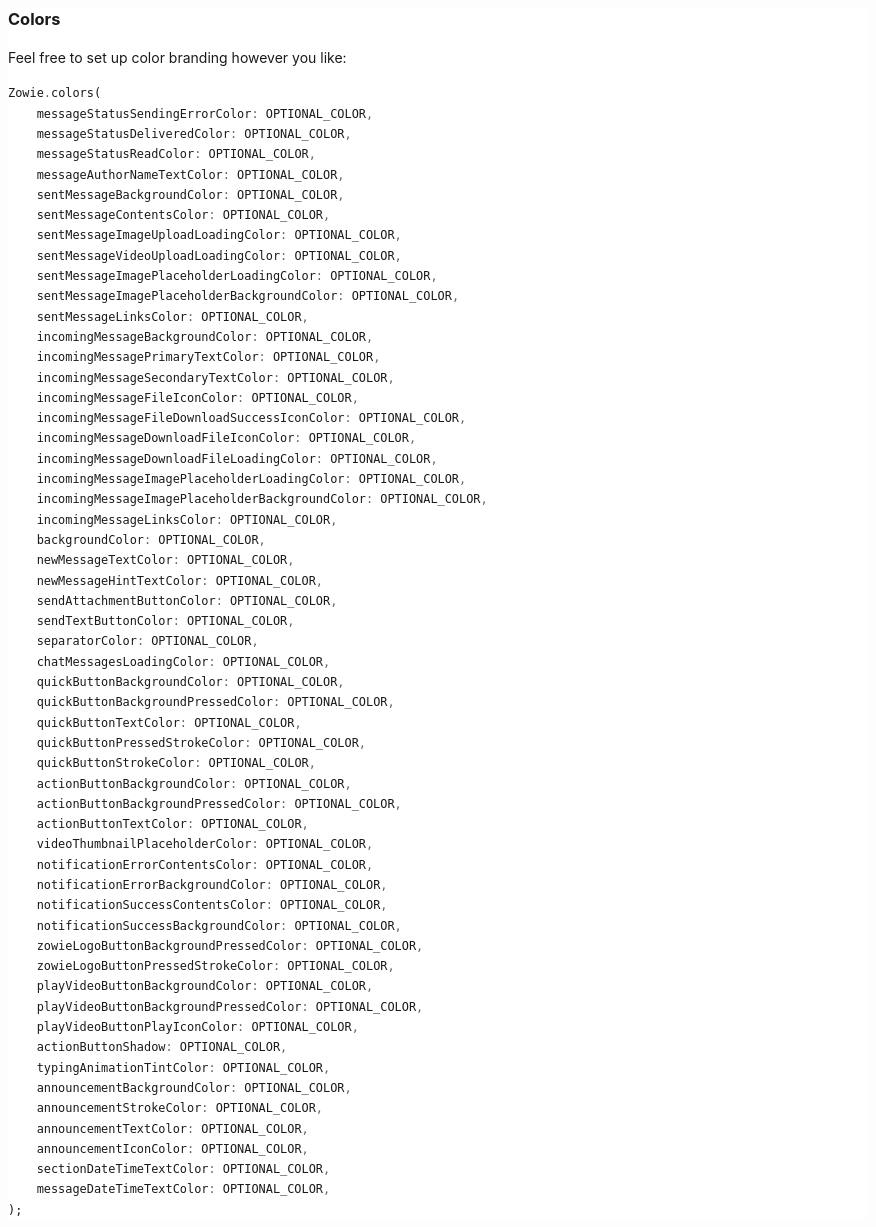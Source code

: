 ### Colors
Feel free to set up color branding however you like:
```dart 
Zowie.colors(
    messageStatusSendingErrorColor: OPTIONAL_COLOR,
    messageStatusDeliveredColor: OPTIONAL_COLOR,
    messageStatusReadColor: OPTIONAL_COLOR,
    messageAuthorNameTextColor: OPTIONAL_COLOR,
    sentMessageBackgroundColor: OPTIONAL_COLOR,
    sentMessageContentsColor: OPTIONAL_COLOR,
    sentMessageImageUploadLoadingColor: OPTIONAL_COLOR,
    sentMessageVideoUploadLoadingColor: OPTIONAL_COLOR,
    sentMessageImagePlaceholderLoadingColor: OPTIONAL_COLOR,
    sentMessageImagePlaceholderBackgroundColor: OPTIONAL_COLOR,
    sentMessageLinksColor: OPTIONAL_COLOR,
    incomingMessageBackgroundColor: OPTIONAL_COLOR,
    incomingMessagePrimaryTextColor: OPTIONAL_COLOR,
    incomingMessageSecondaryTextColor: OPTIONAL_COLOR,
    incomingMessageFileIconColor: OPTIONAL_COLOR,
    incomingMessageFileDownloadSuccessIconColor: OPTIONAL_COLOR,
    incomingMessageDownloadFileIconColor: OPTIONAL_COLOR,
    incomingMessageDownloadFileLoadingColor: OPTIONAL_COLOR,
    incomingMessageImagePlaceholderLoadingColor: OPTIONAL_COLOR,
    incomingMessageImagePlaceholderBackgroundColor: OPTIONAL_COLOR,
    incomingMessageLinksColor: OPTIONAL_COLOR,
    backgroundColor: OPTIONAL_COLOR,
    newMessageTextColor: OPTIONAL_COLOR,
    newMessageHintTextColor: OPTIONAL_COLOR,
    sendAttachmentButtonColor: OPTIONAL_COLOR,
    sendTextButtonColor: OPTIONAL_COLOR,
    separatorColor: OPTIONAL_COLOR,
    chatMessagesLoadingColor: OPTIONAL_COLOR,
    quickButtonBackgroundColor: OPTIONAL_COLOR,
    quickButtonBackgroundPressedColor: OPTIONAL_COLOR,
    quickButtonTextColor: OPTIONAL_COLOR,
    quickButtonPressedStrokeColor: OPTIONAL_COLOR,
    quickButtonStrokeColor: OPTIONAL_COLOR,
    actionButtonBackgroundColor: OPTIONAL_COLOR,
    actionButtonBackgroundPressedColor: OPTIONAL_COLOR,
    actionButtonTextColor: OPTIONAL_COLOR,
    videoThumbnailPlaceholderColor: OPTIONAL_COLOR,
    notificationErrorContentsColor: OPTIONAL_COLOR,
    notificationErrorBackgroundColor: OPTIONAL_COLOR,
    notificationSuccessContentsColor: OPTIONAL_COLOR,
    notificationSuccessBackgroundColor: OPTIONAL_COLOR,
    zowieLogoButtonBackgroundPressedColor: OPTIONAL_COLOR,
    zowieLogoButtonPressedStrokeColor: OPTIONAL_COLOR,
    playVideoButtonBackgroundColor: OPTIONAL_COLOR,
    playVideoButtonBackgroundPressedColor: OPTIONAL_COLOR,
    playVideoButtonPlayIconColor: OPTIONAL_COLOR,
    actionButtonShadow: OPTIONAL_COLOR,
    typingAnimationTintColor: OPTIONAL_COLOR,
    announcementBackgroundColor: OPTIONAL_COLOR,
    announcementStrokeColor: OPTIONAL_COLOR,
    announcementTextColor: OPTIONAL_COLOR,
    announcementIconColor: OPTIONAL_COLOR,
    sectionDateTimeTextColor: OPTIONAL_COLOR,
    messageDateTimeTextColor: OPTIONAL_COLOR,
);
```
